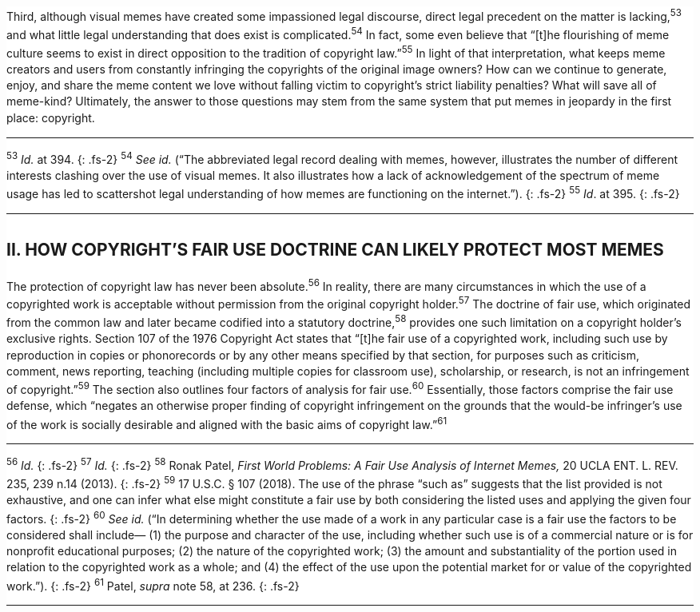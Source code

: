 Third, although visual memes have created some impassioned legal discourse, direct legal precedent on the matter is lacking,<sup>53</sup> and what little legal understanding that does exist is complicated.<sup>54</sup> In fact, some even believe that “[t]he flourishing of meme culture seems to exist in direct opposition to the tradition of copyright law.”<sup>55</sup> In light of that interpretation, what keeps meme creators and users from constantly infringing the copyrights of the original image owners? How can we continue to generate, enjoy, and share the meme content we love without falling victim to copyright’s strict liability penalties? What will save all of meme-kind? Ultimately, the answer to those questions may stem from the same system that put memes in jeopardy in the first place: copyright.

***
<sup>53</sup> *Id.* at 394.
{: .fs-2}
<sup>54</sup> *See id.* (“The abbreviated legal record dealing with memes, however, illustrates the number of different interests clashing over the use of visual memes. It also illustrates how a lack of acknowledgement of the spectrum of meme usage has led to scattershot legal understanding of how memes are functioning on the internet.”).
{: .fs-2}
<sup>55</sup> *Id*. at 395.
{: .fs-2}
***

## II. HOW COPYRIGHT’S FAIR USE DOCTRINE CAN LIKELY PROTECT MOST MEMES
The protection of copyright law has never been absolute.<sup>56</sup> In reality, there are many circumstances in which the use of a copyrighted work is acceptable without permission from the original copyright holder.<sup>57</sup> The doctrine of fair use, which originated from the common law and later became codified into a statutory doctrine,<sup>58</sup> provides one such limitation on a copyright holder’s exclusive rights. Section 107 of the 1976 Copyright Act states that “[t]he fair use of a copyrighted work, including such use by reproduction in copies or phonorecords or by any other means specified by that section, for purposes such as criticism, comment, news reporting, teaching (including multiple copies for classroom use), scholarship, or research, is not an infringement of copyright.”<sup>59</sup> The section also outlines four factors of analysis for fair use.<sup>60</sup> Essentially, those factors comprise the fair use defense, which “negates an otherwise proper finding of copyright infringement on the grounds that the would-be infringer’s use of the work is socially desirable and aligned with the basic aims of copyright law.”<sup>61</sup>

***
<sup>56</sup> *Id.*
{: .fs-2}
<sup>57</sup> *Id.*
{: .fs-2}
<sup>58</sup> Ronak Patel, *First World Problems: A Fair Use Analysis of Internet Memes,* 20 UCLA ENT. L. REV. 235, 239 n.14 (2013).
{: .fs-2}
<sup>59</sup> 17 U.S.C. § 107 (2018). The use of the phrase “such as” suggests that the list provided is not exhaustive, and one can infer what else might constitute a fair use by both considering the listed uses and applying the given four factors.
{: .fs-2}
<sup>60</sup> *See id.* (“In determining whether the use made of a work in any particular case is a fair use the factors to be considered shall include— (1) the purpose and character of the use, including whether such use is of a commercial nature or is for nonprofit educational purposes; (2) the nature of the copyrighted work; (3) the amount and substantiality of the portion used in relation to the copyrighted work as a whole; and (4) the effect of the use upon the potential market for or value of the copyrighted work.”).
{: .fs-2}
<sup>61</sup> Patel, *supra* note 58, at 236. 
{: .fs-2}
***
